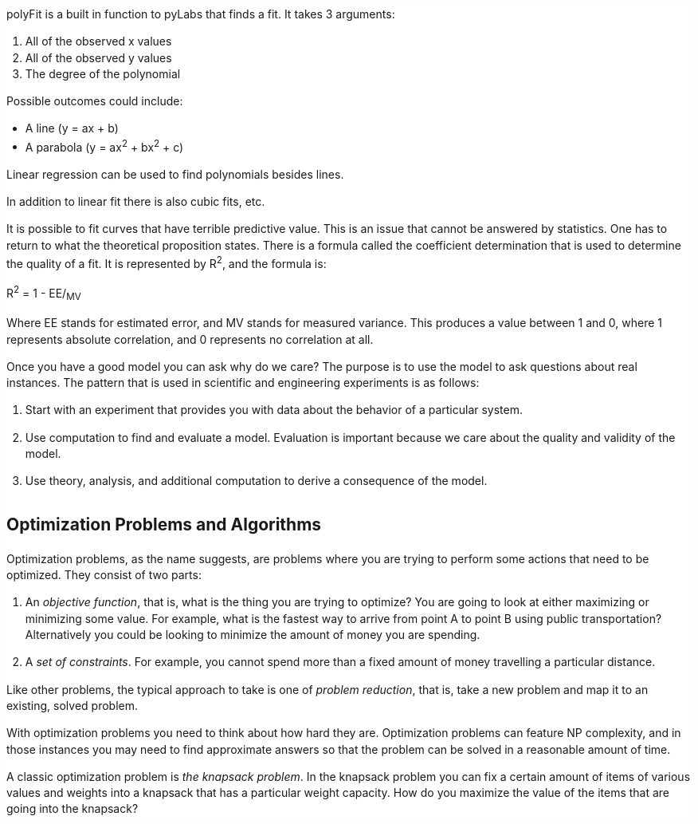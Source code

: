 polyFit is a built in function to pyLabs that finds a fit. It takes 3 arguments:

1. All of the observed x values
2. All of the observed y values
3. The degree of the polynomial

Possible outcomes could include:

- A line (y = ax + b)
- A parabola (y = ax<sup>2</sup> + bx<sup>2</sup> + c)

Linear regression can be used to find polynomials besides lines.

In addition to linear fit there is also cubic fits, etc.

It is possible to fit curves that have terrible predictive value. This is an issue that cannot be answered by statistics. One has to return to what the theoretical proposition states. There is a formula called the coefficient determination that is used to determine the quality of a fit. It is represented by R<sup>2</sup>, and the formula is:

R<sup>2</sup> = 1 - EE/<sub>MV</sub>

Where EE stands for estimated error, and MV stands for measured variance. This produces a value between 1 and 0, where 1 represents absolute correlation, and 0 represents no correlation at all.

Once you have a good model you can ask why do we care? The purpose is to use the model to ask questions about real instances. The pattern that is used in scientific and engineering experiments is as follows:

1. Start with an experiment that provides you with data about the behavior of a particular system.

2. Use computation to find and evaluate a model. Evaluation is important because we care about the quality and validity of the model.

3. Use theory, analysis, and additional computation to derive a consequence of the model.

## Optimization Problems and Algorithms

Optimization problems, as the name suggests, are problems where you are trying to perform some actions that need to be optimized. They consist of two parts:

1. An *objective function*, that is, what is the thing you are trying to optimize? You are going to look at either maximizing or minimizing some value. For example, what is the fastest way to arrive from point A to point B using public transportation? Alternatively you could be looking to minimize the amount of money you are spending.

2. A *set of constraints*. For example, you cannot spend more than a fixed amount of money travelling a particular distance.

Like other problems, the typical approach to take is one of *problem reduction*, that is, take a new problem and map it to an existing, solved problem.

With optimization problems you need to think about how hard they are. Optimization problems can feature NP complexity, and in those instances you may need to find approximate answers so that the problem can be solved in a reasonable amount of time.

A classic optimization problem is *the knapsack problem*. In the knapsack problem you can fix a certain amount of items of various values and weights into a knapsack that has a particular weight capacity. How do you maximize the value of the items that are going into the knapsack?
